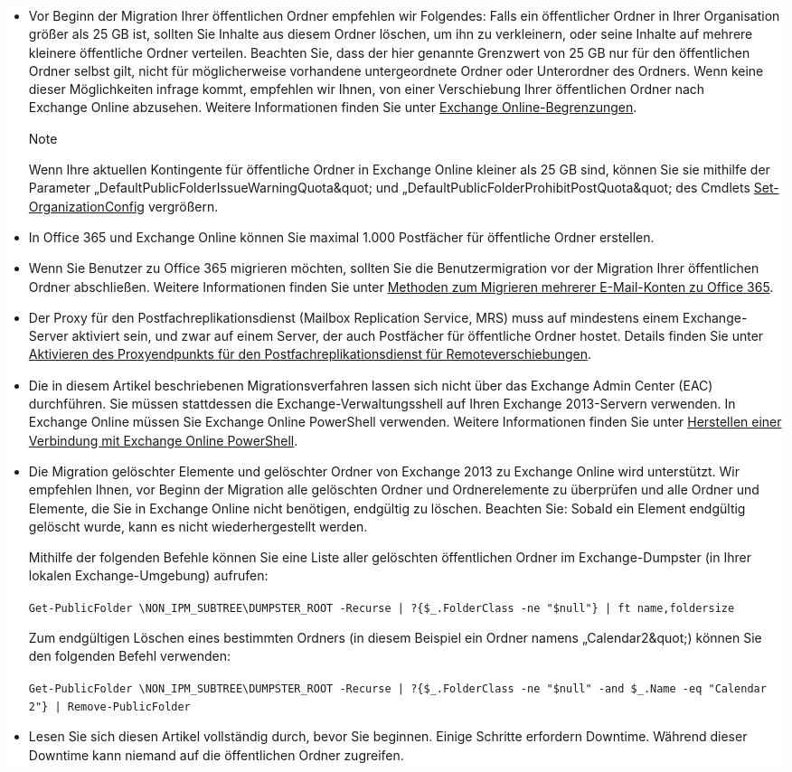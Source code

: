   - Vor Beginn der Migration Ihrer öffentlichen Ordner empfehlen wir Folgendes: Falls ein öffentlicher Ordner in Ihrer Organisation größer als 25 GB ist, sollten Sie Inhalte aus diesem Ordner löschen, um ihn zu verkleinern, oder seine Inhalte auf mehrere kleinere öffentliche Ordner verteilen. Beachten Sie, dass der hier genannte Grenzwert von 25 GB nur für den öffentlichen Ordner selbst gilt, nicht für möglicherweise vorhandene untergeordnete Ordner oder Unterordner des Ordners. Wenn keine dieser Möglichkeiten infrage kommt, empfehlen wir Ihnen, von einer Verschiebung Ihrer öffentlichen Ordner nach Exchange Online abzusehen. Weitere Informationen finden Sie unter [Exchange Online-Begrenzungen](https://go.microsoft.com/fwlink/p/?linkid=391188).
    

    > [!NOTE]
    > Wenn Ihre aktuellen Kontingente für öffentliche Ordner in Exchange&nbsp;Online kleiner als 25&nbsp;GB sind, können Sie sie mithilfe der Parameter „DefaultPublicFolderIssueWarningQuota&amp;quot; und „DefaultPublicFolderProhibitPostQuota&amp;quot; des Cmdlets <A href="https://go.microsoft.com/fwlink/p/?linkid=844062">Set-OrganizationConfig</A> vergrößern.



  - In Office 365 und Exchange Online können Sie maximal 1.000 Postfächer für öffentliche Ordner erstellen.

  - Wenn Sie Benutzer zu Office 365 migrieren möchten, sollten Sie die Benutzermigration vor der Migration Ihrer öffentlichen Ordner abschließen. Weitere Informationen finden Sie unter [Methoden zum Migrieren mehrerer E-Mail-Konten zu Office 365](https://go.microsoft.com/fwlink/p/?linkid=842798).

  - Der Proxy für den Postfachreplikationsdienst (Mailbox Replication Service, MRS) muss auf mindestens einem Exchange-Server aktiviert sein, und zwar auf einem Server, der auch Postfächer für öffentliche Ordner hostet. Details finden Sie unter [Aktivieren des Proxyendpunkts für den Postfachreplikationsdienst für Remoteverschiebungen](enable-the-mrs-proxy-endpoint-for-remote-moves-exchange-2013-help.md).

  - Die in diesem Artikel beschriebenen Migrationsverfahren lassen sich nicht über das Exchange Admin Center (EAC) durchführen. Sie müssen stattdessen die Exchange-Verwaltungsshell auf Ihren Exchange 2013-Servern verwenden. In Exchange Online müssen Sie Exchange Online PowerShell verwenden. Weitere Informationen finden Sie unter [Herstellen einer Verbindung mit Exchange Online PowerShell](https://go.microsoft.com/fwlink/p/?linkid=842801).

  - Die Migration gelöschter Elemente und gelöschter Ordner von Exchange 2013 zu Exchange Online wird unterstützt. Wir empfehlen Ihnen, vor Beginn der Migration alle gelöschten Ordner und Ordnerelemente zu überprüfen und alle Ordner und Elemente, die Sie in Exchange Online nicht benötigen, endgültig zu löschen. Beachten Sie: Sobald ein Element endgültig gelöscht wurde, kann es nicht wiederhergestellt werden.
    
    Mithilfe der folgenden Befehle können Sie eine Liste aller gelöschten öffentlichen Ordner im Exchange-Dumpster (in Ihrer lokalen Exchange-Umgebung) aufrufen:
    
        Get-PublicFolder \NON_IPM_SUBTREE\DUMPSTER_ROOT -Recurse | ?{$_.FolderClass -ne "$null"} | ft name,foldersize
    
    Zum endgültigen Löschen eines bestimmten Ordners (in diesem Beispiel ein Ordner namens „Calendar2\&quot;) können Sie den folgenden Befehl verwenden:
    
        Get-PublicFolder \NON_IPM_SUBTREE\DUMPSTER_ROOT -Recurse | ?{$_.FolderClass -ne "$null" -and $_.Name -eq "Calendar2"} | Remove-PublicFolder

  - Lesen Sie sich diesen Artikel vollständig durch, bevor Sie beginnen. Einige Schritte erfordern Downtime. Während dieser Downtime kann niemand auf die öffentlichen Ordner zugreifen.
